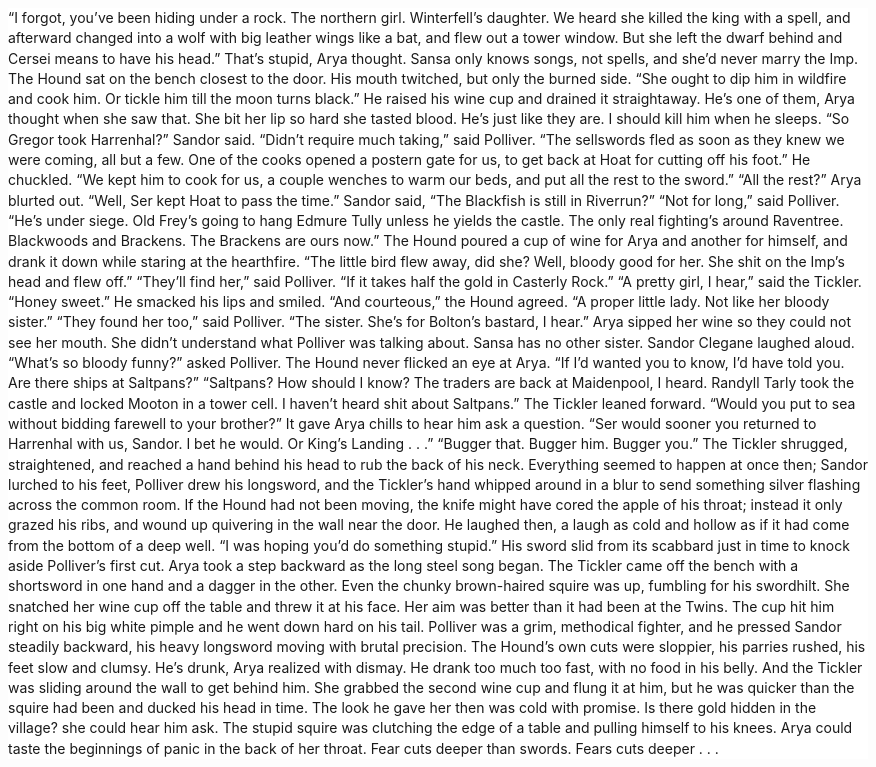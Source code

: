 “I forgot, you’ve been hiding under a rock. The northern girl. Winterfell’s daughter. We heard she killed the king with a spell, and afterward changed into a wolf with big leather wings like a bat, and flew out a tower window.
But she left the dwarf behind and Cersei means to have his head.”
That’s stupid, Arya thought. Sansa only knows songs, not spells, and she’d never marry the Imp.
The Hound sat on the bench closest to the door. His mouth twitched, but only the burned side. “She ought to dip him in wildfire and cook him. Or tickle him till the moon turns black.” He raised his wine cup and drained it straightaway.
He’s one of them, Arya thought when she saw that. She bit her lip so hard she tasted blood. He’s just like they are. I should kill him when he sleeps.
“So Gregor took Harrenhal?” Sandor said.
“Didn’t require much taking,” said Polliver. “The sellswords fled as soon as they knew we were coming, all but a few. One of the cooks opened a postern gate for us, to get back at Hoat for cutting off his foot.” He chuckled. “We kept him to cook for us, a couple wenches to warm our beds, and put all the rest to the sword.”
“All the rest?” Arya blurted out.
“Well, Ser kept Hoat to pass the time.”
Sandor said, “The Blackfish is still in Riverrun?”
“Not for long,” said Polliver. “He’s under siege. Old Frey’s going to hang Edmure Tully unless he yields the castle. The only real fighting’s around Raventree. Blackwoods and Brackens. The Brackens are ours now.”
The Hound poured a cup of wine for Arya and another for himself, and drank it down while staring at the hearthfire. “The little bird flew away, did she? Well, bloody good for her. She shit on the Imp’s head and flew off.”
“They’ll find her,” said Polliver. “If it takes half the gold in Casterly Rock.”
“A pretty girl, I hear,” said the Tickler. “Honey sweet.” He smacked his lips and smiled.
“And courteous,” the Hound agreed. “A proper little lady. Not like her bloody sister.”
“They found her too,” said Polliver. “The sister. She’s for Bolton’s bastard, I hear.”
Arya sipped her wine so they could not see her mouth. She didn’t understand what Polliver was talking about. Sansa has no other sister.
Sandor Clegane laughed aloud.
“What’s so bloody funny?” asked Polliver.
The Hound never flicked an eye at Arya. “If I’d wanted you to know, I’d have told you. Are there ships at Saltpans?”
“Saltpans? How should I know? The traders are back at Maidenpool, I heard. Randyll Tarly took the castle and locked Mooton in a tower cell. I haven’t heard shit about Saltpans.”
The Tickler leaned forward. “Would you put to sea without bidding farewell to your brother?” It gave Arya chills to hear him ask a question.
“Ser would sooner you returned to Harrenhal with us, Sandor. I bet he would. Or King’s Landing . . .”
“Bugger that. Bugger him. Bugger you.”
The Tickler shrugged, straightened, and reached a hand behind his head to rub the back of his neck. Everything seemed to happen at once then; Sandor lurched to his feet, Polliver drew his longsword, and the Tickler’s hand whipped around in a blur to send something silver flashing across the common room. If the Hound had not been moving, the knife might have cored the apple of his throat; instead it only grazed his ribs, and wound up quivering in the wall near the door. He laughed then, a laugh as cold and hollow as if it had come from the bottom of a deep well. “I was hoping you’d do something stupid.” His sword slid from its scabbard just in time to knock aside Polliver’s first cut.
Arya took a step backward as the long steel song began. The Tickler came off the bench with a shortsword in one hand and a dagger in the other.
Even the chunky brown-haired squire was up, fumbling for his swordhilt.
She snatched her wine cup off the table and threw it at his face. Her aim was better than it had been at the Twins. The cup hit him right on his big white pimple and he went down hard on his tail.
Polliver was a grim, methodical fighter, and he pressed Sandor steadily backward, his heavy longsword moving with brutal precision. The Hound’s own cuts were sloppier, his parries rushed, his feet slow and clumsy. He’s drunk, Arya realized with dismay. He drank too much too fast, with no food in his belly. And the Tickler was sliding around the wall to get behind him.
She grabbed the second wine cup and flung it at him, but he was quicker than the squire had been and ducked his head in time. The look he gave her then was cold with promise. Is there gold hidden in the village? she could hear him ask. The stupid squire was clutching the edge of a table and pulling himself to his knees. Arya could taste the beginnings of panic in the back of her throat. Fear cuts deeper than swords. Fears cuts deeper . . .